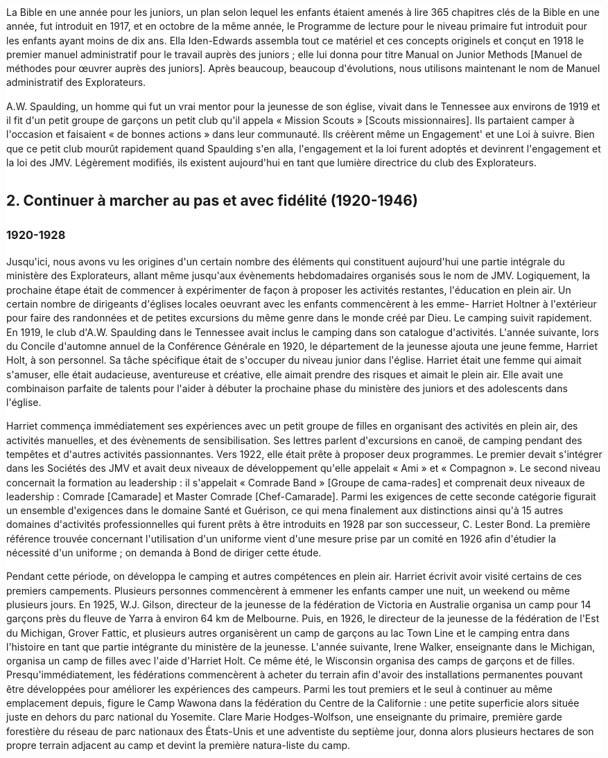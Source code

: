La Bible en une année pour les juniors, un plan selon lequel les enfants étaient amenés à lire 365 chapitres clés de la Bible en une année, fut introduit en 1917, et en octobre de la même année, le Programme de lecture pour le niveau primaire fut introduit pour les enfants ayant moins de dix ans. Ella Iden-Edwards assembla tout ce matériel et ces concepts originels et conçut en 1918 le premier manuel administratif pour le travail auprès des juniors ; elle lui donna pour titre Manual on Junior Methods [Manuel de méthodes pour œuvrer auprès des juniors]. Après beaucoup, beaucoup d'évolutions, nous utilisons maintenant le nom de Manuel administratif des Explorateurs. 

A.W. Spaulding, un homme qui fut un vrai mentor pour la jeunesse de son église, vivait dans le Tennessee aux environs de 1919 et il fit d'un petit groupe de garçons un petit club qu'il appela « Mission Scouts » [Scouts missionnaires]. Ils partaient camper à l'occasion et faisaient « de bonnes actions » dans leur communauté. Ils créèrent même un Engagement' et une Loi à suivre. Bien que ce petit club mourût rapidement quand Spaulding s'en alla, l'engagement et la loi furent adoptés et devinrent l'engagement et la loi des JMV. Légèrement modifiés, ils existent aujourd'hui en tant que lumière directrice du club des Explorateurs. 

## 2. Continuer à marcher au pas et avec fidélité (1920-1946)

### 1920-1928

Jusqu'ici, nous avons vu les origines d'un certain nombre des éléments qui constituent aujourd'hui une partie intégrale du ministère des Explorateurs, allant même jusqu'aux évènements hebdomadaires organisés sous le nom de JMV. Logiquement, la prochaine étape était de commencer à expérimenter de façon à proposer les activités restantes, l'éducation en plein air. Un certain nombre de dirigeants d'églises locales oeuvrant avec les enfants commencèrent à les emme-   Harriet Holtner à l'extérieur pour faire des randonnées et de petites excursions du même genre dans le monde créé par Dieu. Le camping suivit rapidement. En 1919, le club d'A.W. Spaulding dans le Tennessee avait inclus le camping dans son catalogue d'activités. L'année suivante, lors du Concile d'automne annuel de la Conférence Générale en 1920, le département de la jeunesse ajouta une jeune femme, Harriet Holt, à son personnel. Sa tâche spécifique était de s'occuper du niveau junior dans l'église. Harriet était une femme qui aimait s'amuser, elle était audacieuse, aventureuse et créative, elle aimait prendre des risques et aimait le plein air. Elle avait une combinaison parfaite de talents pour l'aider à débuter la prochaine phase du ministère des juniors et des adolescents dans l'église.

Harriet commença immédiatement ses expériences avec un petit groupe de filles en organisant des activités en plein air, des activités manuelles, et des évènements de sensibilisation. Ses lettres parlent d'excursions en canoë, de camping pendant des tempêtes et d'autres activités passionnantes. Vers 1922, elle était prête à proposer deux programmes. Le premier devait s'intégrer dans les Sociétés des JMV et avait deux niveaux de développement qu'elle appelait « Ami » et « Compagnon ». Le second niveau concernait la formation au leadership : il s'appelait « Comrade Band » [Groupe de cama-rades] et comprenait deux niveaux de leadership : Comrade [Camarade] et Master Comrade [Chef-Camarade]. Parmi les exigences de cette seconde catégorie figurait un ensemble d'exigences dans le domaine Santé et Guérison, ce qui mena finalement aux distinctions ainsi qu'à 15 autres domaines d'activités professionnelles qui furent prêts à être introduits en 1928 par son successeur, C. Lester Bond. La première référence trouvée concernant l'utilisation d'un uniforme vient d'une mesure prise par un comité en 1926 afin d'étudier la nécessité d'un uniforme ; on demanda à Bond de diriger cette étude. 

Pendant cette période, on développa le camping et autres compétences en plein air. Harriet écrivit avoir visité certains de ces premiers campements. Plusieurs personnes commencèrent à emmener les enfants camper une nuit, un weekend ou même plusieurs jours. En 1925, W.J. Gilson, directeur de la jeunesse de la fédération de Victoria en Australie organisa un camp pour 14 garçons près du fleuve de Yarra à environ 64 km de Melbourne. Puis, en 1926, le directeur de la jeunesse de la fédération de l'Est du Michigan, Grover Fattic, et plusieurs autres organisèrent un camp de garçons au lac Town Line et le camping entra dans l'histoire en tant que partie intégrante du ministère de la jeunesse. L'année suivante, Irene Walker, enseignante dans le Michigan, organisa un camp de filles avec l'aide d'Harriet Holt. Ce même été, le Wisconsin organisa des camps de garçons et de filles. Presqu'immédiatement, les fédérations commencèrent à acheter du terrain afin d'avoir des installations permanentes pouvant être développées pour améliorer les expériences des campeurs. Parmi les tout premiers et le seul à continuer au même emplacement depuis, figure le Camp Wawona dans la fédération du Centre de la Californie : une petite superficie alors située juste en dehors du parc national du Yosemite. Clare Marie Hodges-Wolfson, une enseignante du primaire, première garde forestière du réseau de parc nationaux des États-Unis et une adventiste du septième jour, donna alors plusieurs hectares de son propre terrain adjacent au camp et devint la première natura-liste du camp. 
